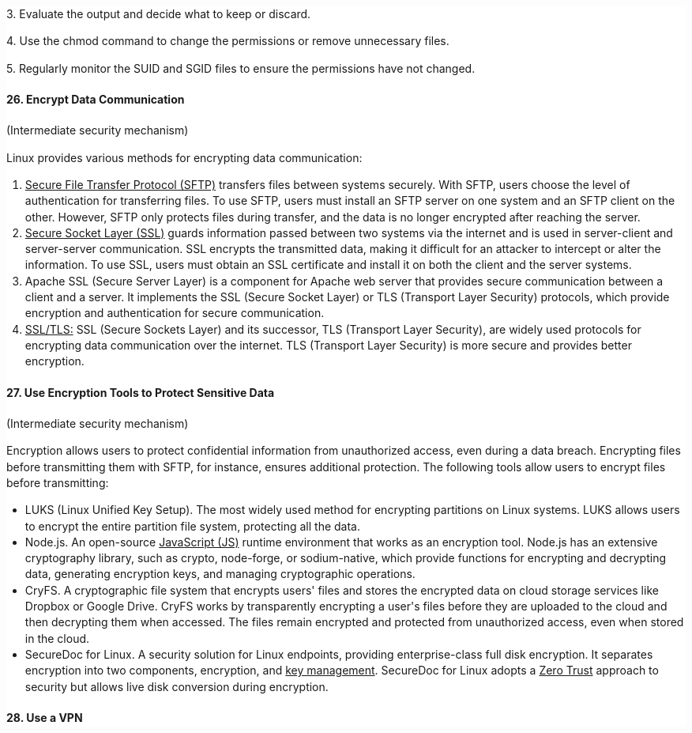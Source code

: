 3\. Evaluate the output and decide what to keep or discard.

4\. Use the chmod command to change the permissions or remove unnecessary files.

5\. Regularly monitor the SUID and SGID files to ensure the permissions have not changed.

#### 26\. Encrypt Data Communication

(Intermediate security mechanism)

Linux provides various methods for encrypting data communication:

1. [Secure File Transfer Protocol (SFTP)](https://phoenixnap.com/kb/what-is-sftp) transfers files between systems securely. With SFTP, users choose the level of authentication for transferring files. To use SFTP, users must install an SFTP server on one system and an SFTP client on the other. However, SFTP only protects files during transfer, and the data is no longer encrypted after reaching the server.  
2. [Secure Socket Layer (SSL)](https://phoenixnap.com/kb/tls-vs-ssl) guards information passed between two systems via the internet and is used in server-client and server-server communication. SSL encrypts the transmitted data, making it difficult for an attacker to intercept or alter the information. To use SSL, users must obtain an SSL certificate and install it on both the client and the server systems.  
3. Apache SSL (Secure Server Layer) is a component for Apache web server that provides secure communication between a client and a server. It implements the SSL (Secure Socket Layer) or TLS (Transport Layer Security) protocols, which provide encryption and authentication for secure communication.  
4. [SSL/TLS:](https://phoenixnap.com/kb/tls-vs-ssl) SSL (Secure Sockets Layer) and its successor, TLS (Transport Layer Security), are widely used protocols for encrypting data communication over the internet. TLS (Transport Layer Security) is more secure and provides better encryption. 

#### 27\. Use Encryption Tools to Protect Sensitive Data

(Intermediate security mechanism)

Encryption allows users to protect confidential information from unauthorized access, even during a data breach. Encrypting files before transmitting them with SFTP, for instance, ensures additional protection. The following tools allow users to encrypt files before transmitting:

* LUKS (Linux Unified Key Setup). The most widely used method for encrypting partitions on Linux systems. LUKS allows users to encrypt the entire partition file system, protecting all the data.  
* Node.js. An open-source [JavaScript (JS)](https://phoenixnap.com/glossary/what-is-javascript) runtime environment that works as an encryption tool. Node.js has an extensive cryptography library, such as crypto, node-forge, or sodium-native, which provide functions for encrypting and decrypting data, generating encryption keys, and managing cryptographic operations.  
* CryFS. A cryptographic file system that encrypts users' files and stores the encrypted data on cloud storage services like Dropbox or Google Drive. CryFS works by transparently encrypting a user's files before they are uploaded to the cloud and then decrypting them when accessed. The files remain encrypted and protected from unauthorized access, even when stored in the cloud.  
* SecureDoc for Linux. A security solution for Linux endpoints, providing enterprise-class full disk encryption. It separates encryption into two components, encryption, and [key management](https://phoenixnap.com/blog/encryption-key-management-best-practices). SecureDoc for Linux adopts a [Zero Trust](https://phoenixnap.com/blog/zero-trust-security) approach to security but allows live disk conversion during encryption.

#### 28\. Use a VPN
